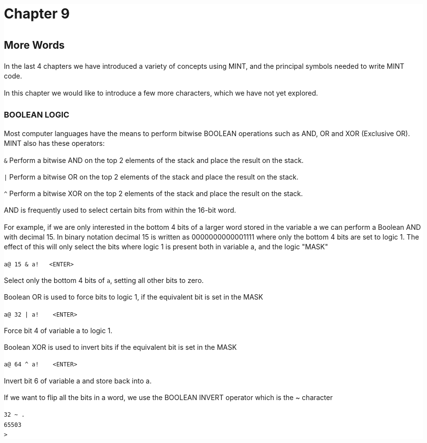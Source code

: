 
# Chapter 9 

## More Words

In the last 4 chapters we have introduced a variety of concepts using MINT, and the principal symbols needed to write MINT code.

In this chapter we would like to introduce a few more characters, which we have not yet explored.

### BOOLEAN LOGIC

Most computer languages have the means to perform bitwise BOOLEAN operations such as AND, OR and XOR (Exclusive OR). MINT also has these operators:

`&`  Perform a bitwise AND on the top 2 elements of the stack and place the result on the stack.

`|`  Perform a bitwise OR  on the top 2 elements of the stack and place the result on the stack.

`^`  Perform a bitwise XOR on the top 2 elements of the stack and place the result on the stack.

AND is frequently used to select certain bits from within the 16-bit word.

For example, if we are only interested in the bottom 4 bits of a larger word stored in the variable a we can perform a Boolean AND with decimal 15.  In binary notation decimal 15 is written as 0000000000001111 where only the bottom 4 bits are set to logic 1. The effect of this will only select the bits where logic 1 is present both in variable a, and the logic "MASK"

```
a@ 15 & a!   <ENTER>
```
Select only the bottom 4 bits of `a`, setting all other bits to zero.


Boolean OR is used to force bits to logic 1, if the equivalent bit is set in the MASK

```
a@ 32 | a!    <ENTER>
```
Force bit 4 of variable a to logic 1.


Boolean XOR is used to invert bits if the equivalent bit is set in the MASK

```
a@ 64 ^ a!    <ENTER>
```

Invert bit 6 of variable a and store back into a.


If we want to flip all the bits in a word, we use the BOOLEAN INVERT operator which is the ~ character

```
32 ~ .
65503
>
```
